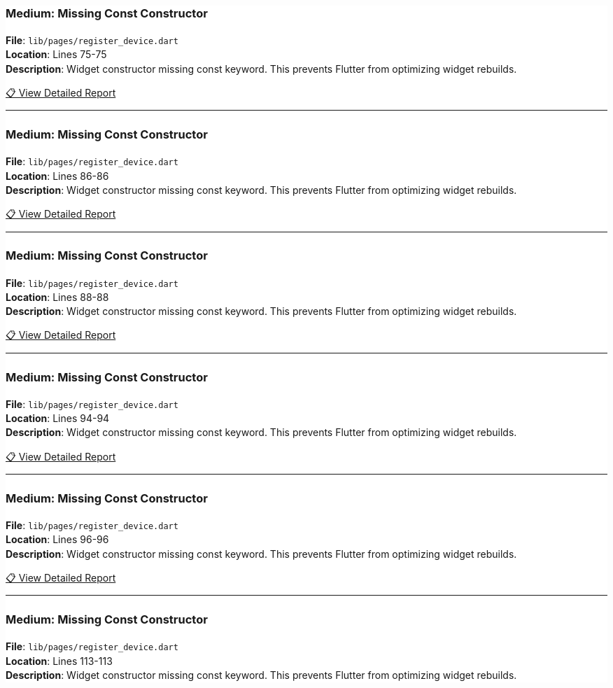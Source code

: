 ### Medium: Missing Const Constructor
**File**: `lib/pages/register_device.dart`  
**Location**: Lines 75-75  
**Description**: Widget constructor missing const keyword. This prevents Flutter from optimizing widget rebuilds.

[📋 View Detailed Report](../detailed-reports/dcdf49c0-missing-const-constructor.md)

---

### Medium: Missing Const Constructor
**File**: `lib/pages/register_device.dart`  
**Location**: Lines 86-86  
**Description**: Widget constructor missing const keyword. This prevents Flutter from optimizing widget rebuilds.

[📋 View Detailed Report](../detailed-reports/0401df65-missing-const-constructor.md)

---

### Medium: Missing Const Constructor
**File**: `lib/pages/register_device.dart`  
**Location**: Lines 88-88  
**Description**: Widget constructor missing const keyword. This prevents Flutter from optimizing widget rebuilds.

[📋 View Detailed Report](../detailed-reports/c0891b51-missing-const-constructor.md)

---

### Medium: Missing Const Constructor
**File**: `lib/pages/register_device.dart`  
**Location**: Lines 94-94  
**Description**: Widget constructor missing const keyword. This prevents Flutter from optimizing widget rebuilds.

[📋 View Detailed Report](../detailed-reports/9e812ef2-missing-const-constructor.md)

---

### Medium: Missing Const Constructor
**File**: `lib/pages/register_device.dart`  
**Location**: Lines 96-96  
**Description**: Widget constructor missing const keyword. This prevents Flutter from optimizing widget rebuilds.

[📋 View Detailed Report](../detailed-reports/0af8cfbe-missing-const-constructor.md)

---

### Medium: Missing Const Constructor
**File**: `lib/pages/register_device.dart`  
**Location**: Lines 113-113  
**Description**: Widget constructor missing const keyword. This prevents Flutter from optimizing widget rebuilds.
